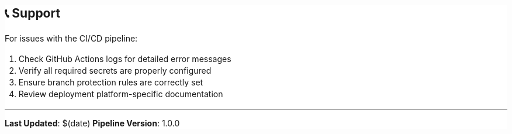 ## 📞 Support

For issues with the CI/CD pipeline:

1. Check GitHub Actions logs for detailed error messages
2. Verify all required secrets are properly configured
3. Ensure branch protection rules are correctly set
4. Review deployment platform-specific documentation

---

**Last Updated**: $(date)
**Pipeline Version**: 1.0.0 